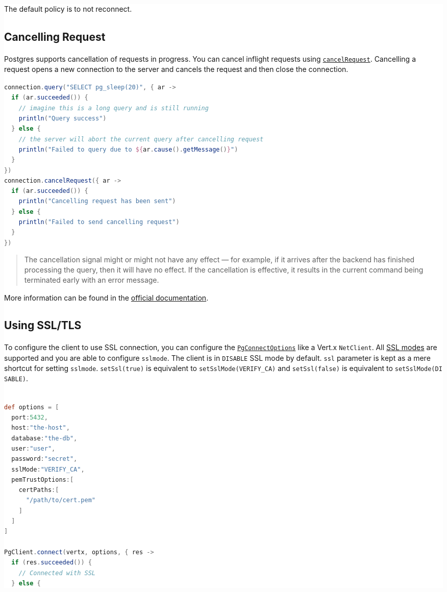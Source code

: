 The default policy is to not reconnect.

## Cancelling Request

Postgres supports cancellation of requests in progress. You can cancel inflight requests using [`cancelRequest`](../../apidocs/io/reactiverse/pgclient/PgConnection.html#cancelRequest-io.vertx.core.Handler-). Cancelling a request opens a new connection to the server and cancels the request and then close the connection.

```groovy
connection.query("SELECT pg_sleep(20)", { ar ->
  if (ar.succeeded()) {
    // imagine this is a long query and is still running
    println("Query success")
  } else {
    // the server will abort the current query after cancelling request
    println("Failed to query due to ${ar.cause().getMessage()}")
  }
})
connection.cancelRequest({ ar ->
  if (ar.succeeded()) {
    println("Cancelling request has been sent")
  } else {
    println("Failed to send cancelling request")
  }
})

```

> The cancellation signal might or might not have any effect — for example, if it arrives after the backend has finished processing the query, then it will have no effect. If the cancellation is effective, it results in the current command being terminated early with an error message.

More information can be found in the [official documentation](https://www.postgresql.org/docs/11/protocol-flow.html#id-1.10.5.7.9).

## Using SSL/TLS

To configure the client to use SSL connection, you can configure the [`PgConnectOptions`](../../apidocs/io/reactiverse/pgclient/PgConnectOptions.html)
like a Vert.x `NetClient`.
All [SSL modes](https://www.postgresql.org/docs/current/libpq-ssl.html#LIBPQ-SSL-PROTECTION) are supported and you are able to configure `sslmode`. The client is in `DISABLE` SSL mode by default.
`ssl` parameter is kept as a mere shortcut for setting `sslmode`. `setSsl(true)` is equivalent to `setSslMode(VERIFY_CA)` and `setSsl(false)` is equivalent to `setSslMode(DISABLE)`.

```groovy

def options = [
  port:5432,
  host:"the-host",
  database:"the-db",
  user:"user",
  password:"secret",
  sslMode:"VERIFY_CA",
  pemTrustOptions:[
    certPaths:[
      "/path/to/cert.pem"
    ]
  ]
]

PgClient.connect(vertx, options, { res ->
  if (res.succeeded()) {
    // Connected with SSL
  } else {
```